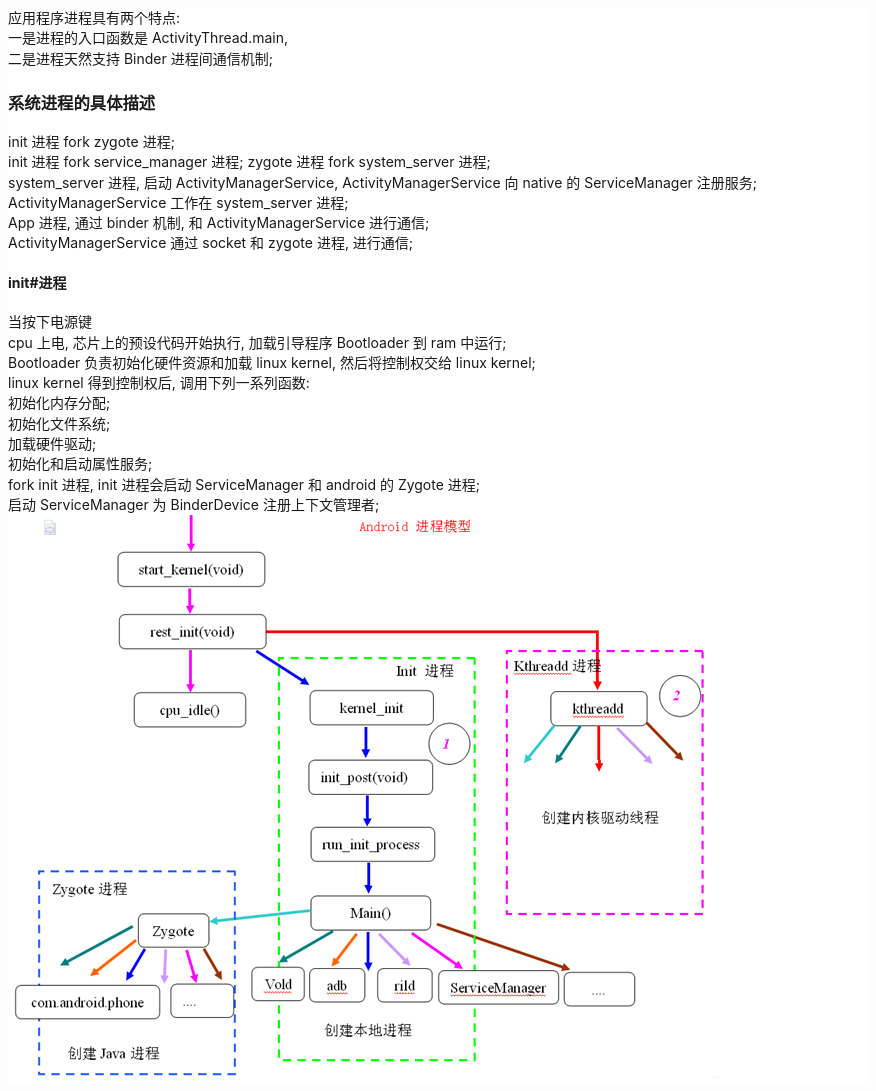 应用程序进程具有两个特点:  
一是进程的入口函数是 ActivityThread.main,   
二是进程天然支持 Binder 进程间通信机制;  

### 系统进程的具体描述  
init 进程 fork zygote 进程;  
init 进程 fork service_manager 进程;
zygote 进程 fork system_server 进程;  
system_server 进程, 启动 ActivityManagerService, ActivityManagerService 向 native 的 ServiceManager 注册服务;  
ActivityManagerService 工作在 system_server 进程;  
App 进程, 通过 binder 机制, 和 ActivityManagerService 进行通信;  
ActivityManagerService 通过 socket 和 zygote 进程, 进行通信; 
#### init#进程  
当按下电源键   
cpu 上电, 芯片上的预设代码开始执行, 加载引导程序 Bootloader 到 ram 中运行;  
Bootloader 负责初始化硬件资源和加载 linux kernel, 然后将控制权交给 linux kernel;    
linux kernel 得到控制权后, 调用下列一系列函数:  
初始化内存分配;  
初始化文件系统;  
加载硬件驱动;  
初始化和启动属性服务;  
fork init 进程, init 进程会启动 ServiceManager 和 android 的 Zygote 进程;  
启动 ServiceManager 为 BinderDevice 注册上下文管理者;   
![安卓进程模型图](../context/ImageFiles/launcher_001.png)  
